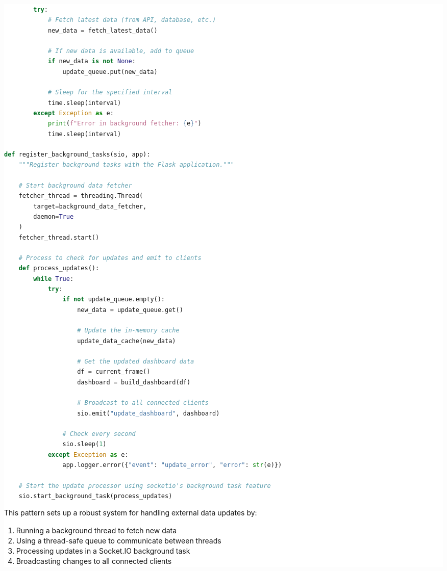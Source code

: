 ```python
        try:
            # Fetch latest data (from API, database, etc.)
            new_data = fetch_latest_data()
            
            # If new data is available, add to queue
            if new_data is not None:
                update_queue.put(new_data)
            
            # Sleep for the specified interval
            time.sleep(interval)
        except Exception as e:
            print(f"Error in background fetcher: {e}")
            time.sleep(interval)

def register_background_tasks(sio, app):
    """Register background tasks with the Flask application."""
    
    # Start background data fetcher
    fetcher_thread = threading.Thread(
        target=background_data_fetcher,
        daemon=True
    )
    fetcher_thread.start()
    
    # Process to check for updates and emit to clients
    def process_updates():
        while True:
            try:
                if not update_queue.empty():
                    new_data = update_queue.get()
                    
                    # Update the in-memory cache
                    update_data_cache(new_data)
                    
                    # Get the updated dashboard data
                    df = current_frame()
                    dashboard = build_dashboard(df)
                    
                    # Broadcast to all connected clients
                    sio.emit("update_dashboard", dashboard)
                
                # Check every second
                sio.sleep(1)
            except Exception as e:
                app.logger.error({"event": "update_error", "error": str(e)})
    
    # Start the update processor using socketio's background task feature
    sio.start_background_task(process_updates)
```

This pattern sets up a robust system for handling external data updates by:
1. Running a background thread to fetch new data
2. Using a thread-safe queue to communicate between threads
3. Processing updates in a Socket.IO background task
4. Broadcasting changes to all connected clients
